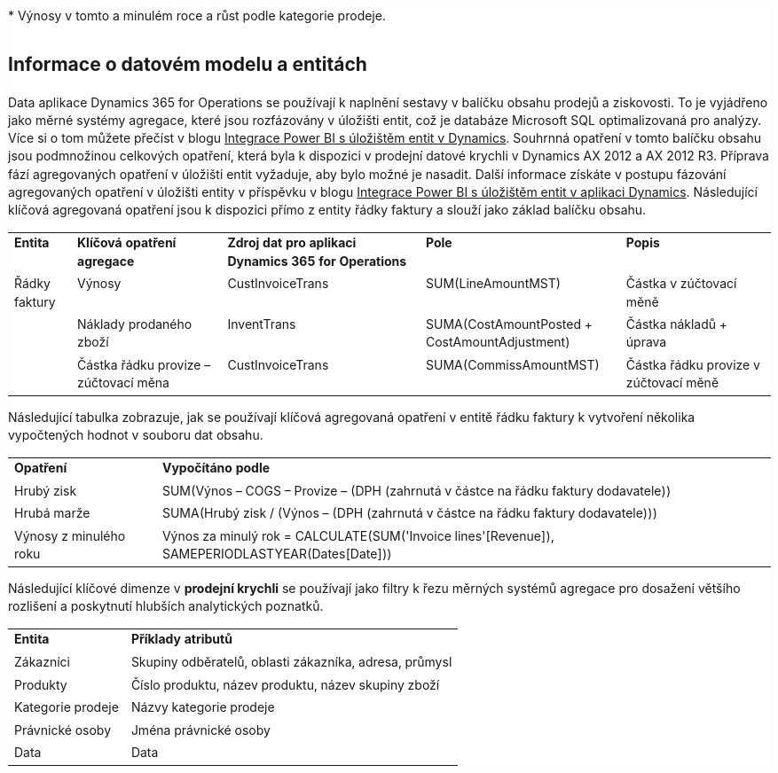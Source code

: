 \* Výnosy v tomto a minulém roce a růst podle kategorie prodeje.

## <a name="understanding-the-data-model-and-entities"></a>Informace o datovém modelu a entitách
Data aplikace Dynamics 365 for Operations se používají k naplnění sestavy v balíčku obsahu prodejů a ziskovosti. To je vyjádřeno jako měrné systémy agregace, které jsou rozfázovány v úložišti entit, což je databáze Microsoft SQL optimalizovaná pro analýzy. Více si o tom můžete přečíst v blogu [Integrace Power BI s úložištěm entit v Dynamics](https://blogs.msdn.microsoft.com/dynamicsaxbi/2016/06/09/power-bi-integration-with-entity-store-in-dynamics-ax-7-may-update/). Souhrnná opatření v tomto balíčku obsahu jsou podmnožinou celkových opatření, která byla k dispozici v prodejní datové krychli v Dynamics AX 2012 a AX 2012 R3. Příprava fází agregovaných opatření v úložišti entit vyžaduje, aby bylo možné je nasadit. Další informace získáte v postupu fázování agregovaných opatření v úložišti entity v příspěvku v blogu [Integrace Power BI s úložištěm entit v aplikaci Dynamics](https://blogs.msdn.microsoft.com/dynamicsaxbi/2016/06/09/power-bi-integration-with-entity-store-in-dynamics-ax-7-may-update/). Následující klíčová agregovaná opatření jsou k dispozici přímo z entity řádky faktury a slouží jako základ balíčku obsahu.

|               |                                              |                                                 |                                              |                                          |
|---------------|----------------------------------------------|-------------------------------------------------|----------------------------------------------|------------------------------------------|
| **Entita**    | **Klíčová opatření agregace**               | **Zdroj dat pro aplikaci Dynamics 365 for Operations** | **Pole**                                    | **Popis**                          |
| Řádky faktury | Výnosy                                      | CustInvoiceTrans                                | SUM(LineAmountMST)                           | Částka v zúčtovací měně            |
|               | Náklady prodaného zboží                           | InventTrans                                     | SUMA(CostAmountPosted + CostAmountAdjustment) | Částka nákladů + úprava                 |
|               | Částka řádku provize – zúčtovací měna | CustInvoiceTrans                                | SUMA(CommissAmountMST)                        | Částka řádku provize v zúčtovací měně |

Následující tabulka zobrazuje, jak se používají klíčová agregovaná opatření v entitě řádku faktury k vytvoření několika vypočtených hodnot v souboru dat obsahu.

|                   |                                                                                                  |
|-------------------|--------------------------------------------------------------------------------------------------|
| **Opatření**       | **Vypočítáno podle**                                                                                |
| Hrubý zisk      | SUM(Výnos – COGS – Provize – (DPH (zahrnutá v částce na řádku faktury dodavatele))          |
| Hrubá marže      | SUMA(Hrubý zisk / (Výnos – (DPH (zahrnutá v částce na řádku faktury dodavatele)))             |
| Výnosy z minulého roku | Výnos za minulý rok = CALCULATE(SUM('Invoice lines'\[Revenue\]), SAMEPERIODLASTYEAR(Dates\[Date\])) |

Následující klíčové dimenze v **prodejní krychli** se používají jako filtry k řezu měrných systémů agregace pro dosažení většího rozlišení a poskytnutí hlubších analytických poznatků.

|                  |                                                      |
|------------------|------------------------------------------------------|
| **Entita**       | **Příklady atributů**                           |
| Zákazníci        | Skupiny odběratelů, oblasti zákazníka, adresa, průmysl |
| Produkty         | Číslo produktu, název produktu, název skupiny zboží       |
| Kategorie prodeje | Názvy kategorie prodeje                                 |
| Právnické osoby   | Jména právnické osoby                                   |
| Data            | Data                                                |

